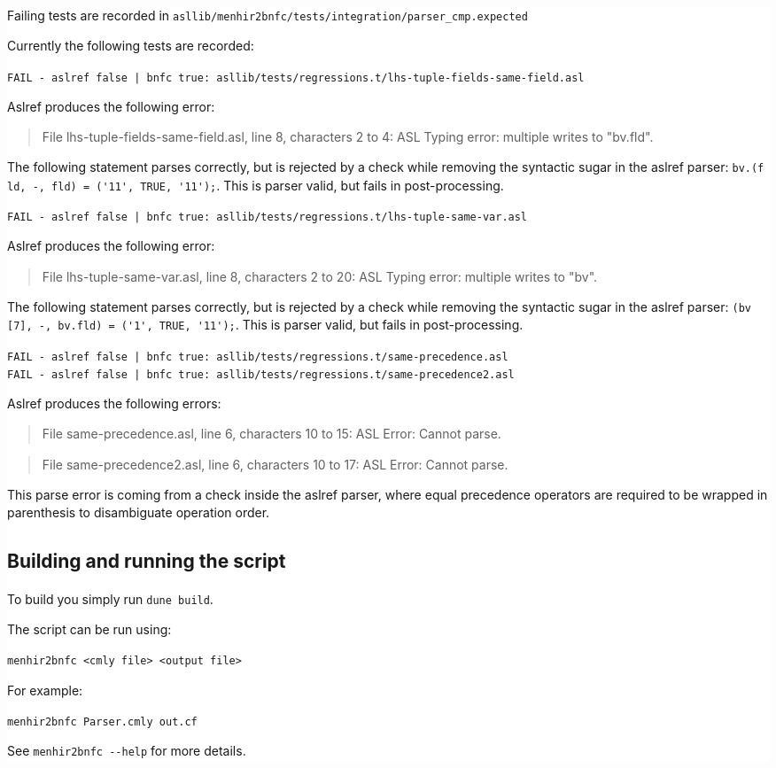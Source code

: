 Failing tests are recorded in `asllib/menhir2bnfc/tests/integration/parser_cmp.expected`

Currently the following tests are recorded:
```
FAIL - aslref false | bnfc true: asllib/tests/regressions.t/lhs-tuple-fields-same-field.asl
```

Aslref produces the following error:

>  File lhs-tuple-fields-same-field.asl, line 8, characters 2 to 4:
>  ASL Typing error: multiple writes to "bv.fld".

The following statement parses correctly, but is rejected by a check while removing the syntactic sugar in the aslref parser:
`bv.(fld, -, fld) = ('11', TRUE, '11');`. This is parser valid, but fails in post-processing.

```
FAIL - aslref false | bnfc true: asllib/tests/regressions.t/lhs-tuple-same-var.asl
```

Aslref produces the following error:

>  File lhs-tuple-same-var.asl, line 8, characters 2 to 20:
>  ASL Typing error: multiple writes to "bv".

The following statement parses correctly, but is rejected by a check while removing the syntactic sugar in the aslref parser:
`(bv[7], -, bv.fld) = ('1', TRUE, '11');`. This is parser valid, but fails in post-processing.

```
FAIL - aslref false | bnfc true: asllib/tests/regressions.t/same-precedence.asl
FAIL - aslref false | bnfc true: asllib/tests/regressions.t/same-precedence2.asl
```

Aslref produces the following errors:

>  File same-precedence.asl, line 6, characters 10 to 15:
>  ASL Error: Cannot parse.

>  File same-precedence2.asl, line 6, characters 10 to 17:
>  ASL Error: Cannot parse.

This parse error is coming from a check inside the aslref parser, where equal precedence operators
are required to be wrapped in parenthesis to disambiguate operation order.

## Building and running the script

To build you simply run `dune build`.

The script can be run using:
```
menhir2bnfc <cmly file> <output file>
```

For example:
```
menhir2bnfc Parser.cmly out.cf
```

See `menhir2bnfc --help` for more details.
